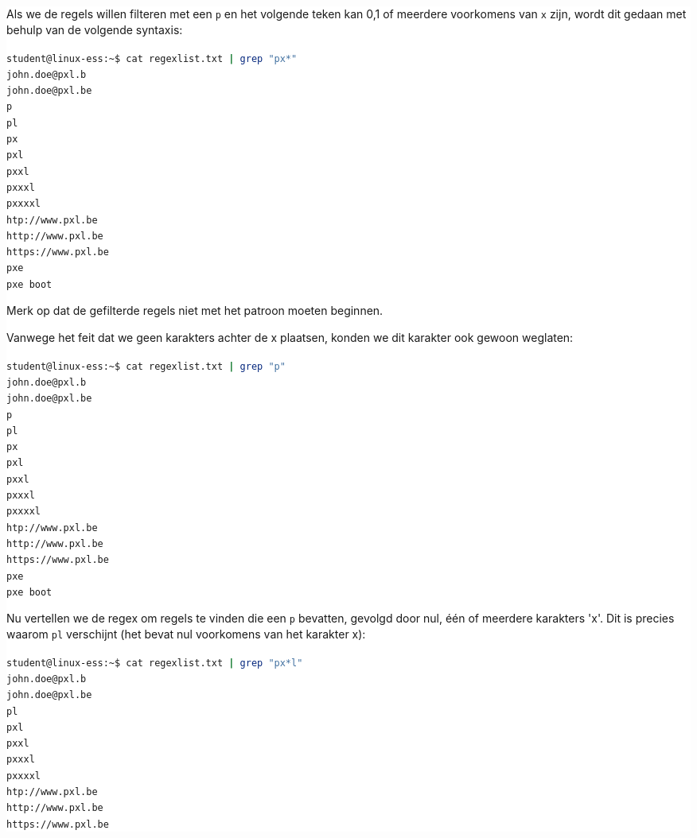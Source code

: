 ```bash
```

Als we de regels willen filteren met een `p` en het volgende teken kan 0,1 of meerdere voorkomens van `x` zijn, wordt dit gedaan met behulp van de volgende syntaxis: 
```bash
student@linux-ess:~$ cat regexlist.txt | grep "px*"
john.doe@pxl.b
john.doe@pxl.be
p
pl
px
pxl
pxxl
pxxxl
pxxxxl
htp://www.pxl.be
http://www.pxl.be
https://www.pxl.be
pxe
pxe boot
```
Merk op dat de gefilterde regels niet met het patroon moeten beginnen. 

Vanwege het feit dat we geen karakters achter de x plaatsen, konden we dit karakter ook gewoon weglaten: 
```bash
student@linux-ess:~$ cat regexlist.txt | grep "p"
john.doe@pxl.b
john.doe@pxl.be
p
pl
px
pxl
pxxl
pxxxl
pxxxxl
htp://www.pxl.be
http://www.pxl.be
https://www.pxl.be
pxe
pxe boot
```

Nu vertellen we de regex om regels te vinden die een `p` bevatten, gevolgd door nul, één of meerdere karakters 'x'. Dit is precies waarom `pl` verschijnt (het bevat nul voorkomens van het karakter x): 
```bash
student@linux-ess:~$ cat regexlist.txt | grep "px*l"
john.doe@pxl.b
john.doe@pxl.be
pl
pxl
pxxl
pxxxl
pxxxxl
htp://www.pxl.be
http://www.pxl.be
https://www.pxl.be
```
